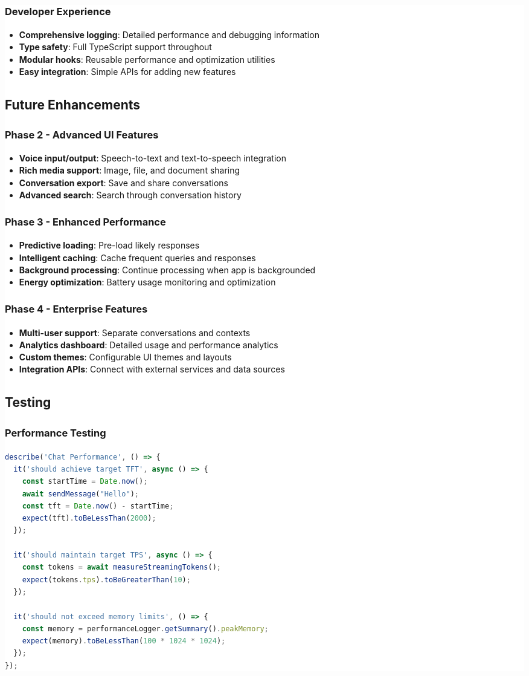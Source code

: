### Developer Experience
- **Comprehensive logging**: Detailed performance and debugging information
- **Type safety**: Full TypeScript support throughout
- **Modular hooks**: Reusable performance and optimization utilities
- **Easy integration**: Simple APIs for adding new features

## Future Enhancements

### Phase 2 - Advanced UI Features
- **Voice input/output**: Speech-to-text and text-to-speech integration
- **Rich media support**: Image, file, and document sharing
- **Conversation export**: Save and share conversations
- **Advanced search**: Search through conversation history

### Phase 3 - Enhanced Performance
- **Predictive loading**: Pre-load likely responses
- **Intelligent caching**: Cache frequent queries and responses
- **Background processing**: Continue processing when app is backgrounded
- **Energy optimization**: Battery usage monitoring and optimization

### Phase 4 - Enterprise Features
- **Multi-user support**: Separate conversations and contexts
- **Analytics dashboard**: Detailed usage and performance analytics
- **Custom themes**: Configurable UI themes and layouts
- **Integration APIs**: Connect with external services and data sources

## Testing

### Performance Testing
```typescript
describe('Chat Performance', () => {
  it('should achieve target TFT', async () => {
    const startTime = Date.now();
    await sendMessage("Hello");
    const tft = Date.now() - startTime;
    expect(tft).toBeLessThan(2000);
  });

  it('should maintain target TPS', async () => {
    const tokens = await measureStreamingTokens();
    expect(tokens.tps).toBeGreaterThan(10);
  });

  it('should not exceed memory limits', () => {
    const memory = performanceLogger.getSummary().peakMemory;
    expect(memory).toBeLessThan(100 * 1024 * 1024);
  });
});
```

